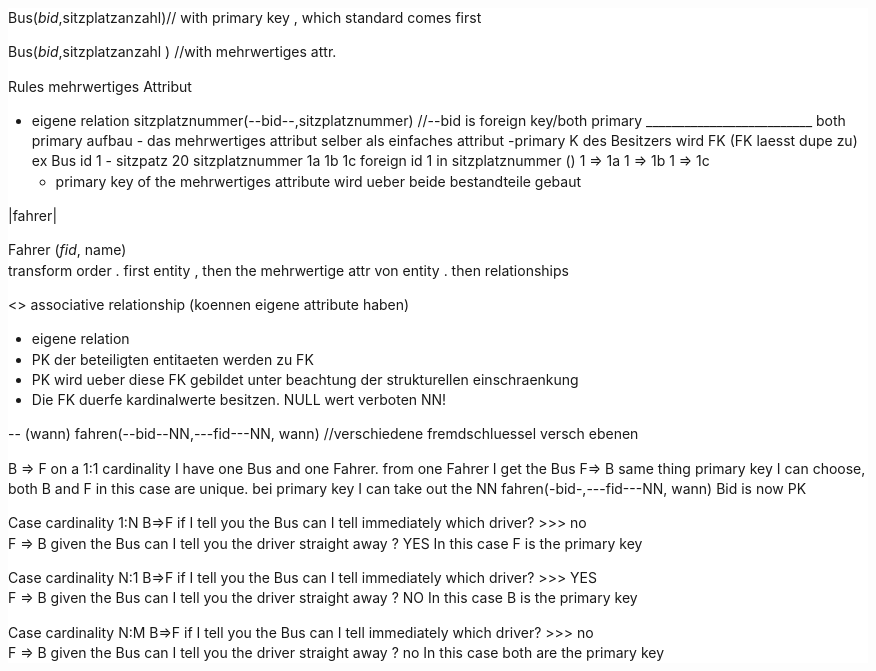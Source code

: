 Bus(_bid_,sitzplatzanzahl)// with primary key , which standard comes first
													
Bus(_bid_,sitzplatzanzahl )		//with mehrwertiges attr.											
													
													
Rules
mehrwertiges							 Attribut
- eigene relation
	sitzplatznummer(--bid--,sitzplatznummer)  //--bid is foreign key/both primary
					__________________________   both primary
	aufbau - das mehrwertiges attribut selber als einfaches attribut
	-primary K des Besitzers wird FK (FK laesst dupe zu)
	ex Bus id 1 - sitzpatz 20 sitzplatznummer 1a 1b 1c
		foreign id 1 in 
		sitzplatznummer () 1 => 1a 
						   1 => 1b
						   1 => 1c
	- primary key of the mehrwertiges attribute wird ueber beide bestandteile gebaut
	
	
|fahrer|

Fahrer (_fid_, name)	
transform order . 
first entity , then the mehrwertige attr von entity . then relationships

<> associative relationship (koennen eigene attribute haben)
- eigene relation
- PK der beteiligten entitaeten werden zu FK
- PK wird ueber diese FK gebildet unter beachtung der strukturellen einschraenkung
- Die FK duerfe kardinalwerte besitzen. NULL wert verboten NN!

<fahren> -- (wann)
	fahren(--bid--NN,---fid---NN, wann)   //verschiedene fremdschluessel versch ebenen
	
B => F on a 1:1 cardinality I have one Bus and one Fahrer. from one Fahrer I get the Bus
F=> B same thing
primary key I can choose, both B and F in this case are unique. 
bei primary key I can take out the NN
fahren(-bid-,---fid---NN, wann)  Bid is now PK
						
						   					
Case cardinality 1:N
B=>F if I tell you the Bus can I tell immediately  which driver? >>> no						   											
F => B given the Bus can I tell you the driver straight away ? YES
In this case F is the primary key
								
Case cardinality N:1
B=>F if I tell you the Bus can I tell immediately  which driver? >>> YES						   											
F => B given the Bus can I tell you the driver straight away ? NO
In this case B is the primary key					
				
Case cardinality N:M
B=>F if I tell you the Bus can I tell immediately  which driver? >>> no						   											
F => B given the Bus can I tell you the driver straight away ? no
In this case both are the primary key													
										